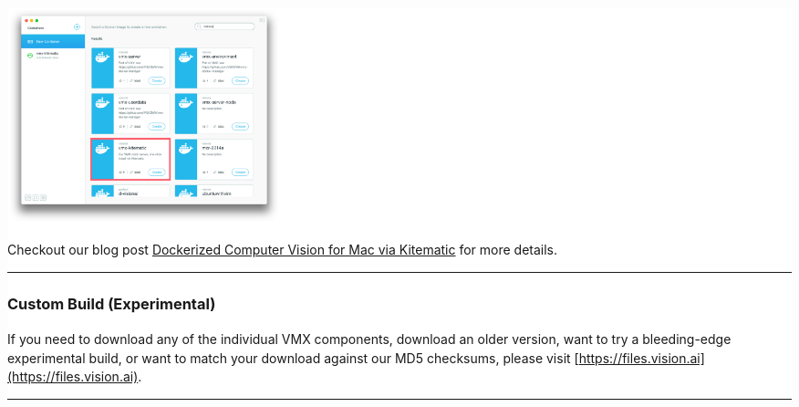 <img src="img/visionai_kitematic.png" width="300px">

Checkout our blog post
[Dockerized Computer Vision for Mac via Kitematic](http://blog.vision.ai/vmx/2015/03/16/dockerized-computer-vision-for-mac-via-kitematic/)
for more details.

---

### Custom Build (Experimental)

If you need to download any of the individual VMX components, download
an older version, want to try a bleeding-edge experimental build, or
want to match your download against our MD5 checksums, please visit
[https://files.vision.ai](https://files.vision.ai).

---
